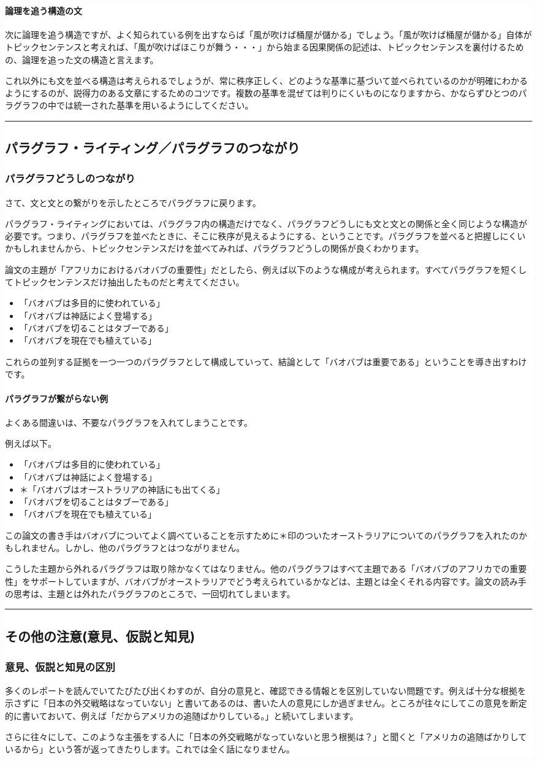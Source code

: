 #### 論理を追う構造の文

次に論理を追う構造ですが、よく知られている例を出すならば「風が吹けば桶屋が儲かる」でしょう。「風が吹けば桶屋が儲かる」自体がトピックセンテンスと考えれば、「風が吹けばほこりが舞う・・・」から始まる因果関係の記述は、トピックセンテンスを裏付けるための、論理を追った文の構造と言えます。

これ以外にも文を並べる構造は考えられるでしょうが、常に秩序正しく、どのような基準に基づいて並べられているのかが明確にわかるようにするのが、説得力のある文章にするためのコツです。複数の基準を混ぜては判りにくいものになりますから、かならずひとつのパラグラフの中では統一された基準を用いるようにしてください。

--------------------------------------------------------------------------------------------------

## パラグラフ・ライティング／パラグラフのつながり

### パラグラフどうしのつながり

さて、文と文との繋がりを示したところでパラグラフに戻ります。

パラグラフ・ライティングにおいては、パラグラフ内の構造だけでなく、パラグラフどうしにも文と文との関係と全く同じような構造が必要です。つまり、パラグラフを並べたときに、そこに秩序が見えるようにする、ということです。パラグラフを並べると把握しにくいかもしれませんから、トピックセンテンスだけを並べてみれば、パラグラフどうしの関係が良くわかります。

論文の主題が「アフリカにおけるバオバブの重要性」だとしたら、例えば以下のような構成が考えられます。すべてパラグラフを短くしてトピックセンテンスだけ抽出したものだと考えてください。

- 「バオバブは多目的に使われている」
- 「バオバブは神話によく登場する」
- 「バオバブを切ることはタブーである」
- 「バオバブを現在でも植えている」

これらの並列する証拠を一つ一つのパラグラフとして構成していって、結論として「バオバブは重要である」ということを導き出すわけです。

#### パラグラフが繋がらない例

よくある間違いは、不要なパラグラフを入れてしまうことです。

例えば以下。

- 「バオバブは多目的に使われている」
- 「バオバブは神話によく登場する」
- ＊「バオバブはオーストラリアの神話にも出てくる」
- 「バオバブを切ることはタブーである」
- 「バオバブを現在でも植えている」

この論文の書き手はバオバブについてよく調べていることを示すために＊印のついたオーストラリアについてのパラグラフを入れたのかもしれません。しかし、他のパラグラフとはつながりません。

こうした主題から外れるパラグラフは取り除かなくてはなりません。他のパラグラフはすべて主題である「バオバブのアフリカでの重要性」をサポートしていますが、バオバブがオーストラリアでどう考えられているかなどは、主題とは全くそれる内容です。論文の読み手の思考は、主題とは外れたパラグラフのところで、一回切れてしまいます。

--------------------------------------------------------------------------------------------------

## その他の注意(意見、仮説と知見)

### 意見、仮説と知見の区別

多くのレポートを読んでいてたびたび出くわすのが、自分の意見と、確認できる情報とを区別していない問題です。例えば十分な根拠を示さずに「日本の外交戦略はなっていない」と書いてあるのは、書いた人の意見にしか過ぎません。ところが往々にしてこの意見を断定的に書いておいて、例えば「だからアメリカの追随ばかりしている。」と続いてしまいます。

さらに往々にして、このような主張をする人に「日本の外交戦略がなっていないと思う根拠は？」と聞くと「アメリカの追随ばかりしているから」という答が返ってきたりします。これでは全く話になりません。
